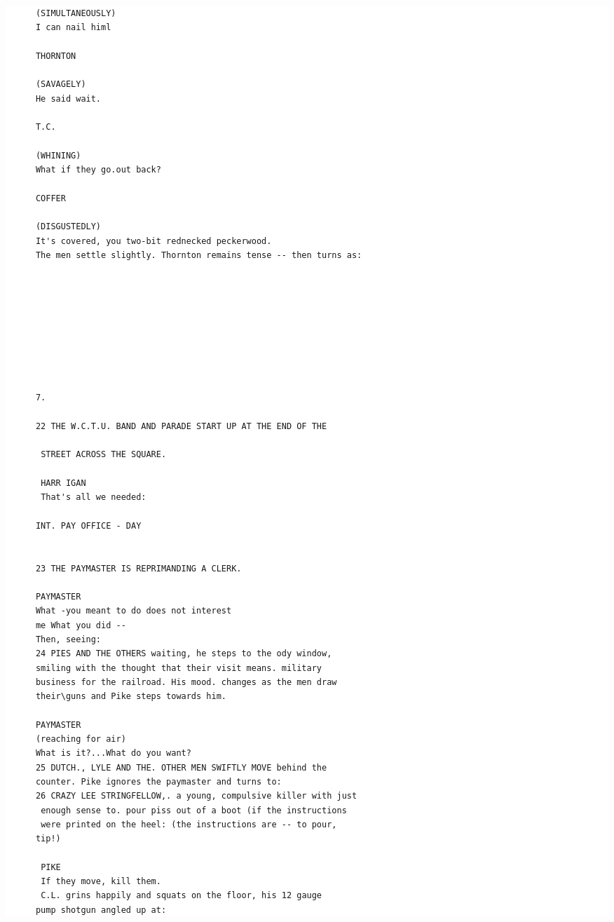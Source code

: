           (SIMULTANEOUSLY)
          I can nail himl

          THORNTON

          (SAVAGELY)
          He said wait.

          T.C.

          (WHINING)
          What if they go.out back?

          COFFER

          (DISGUSTEDLY)
          It's covered, you two-bit rednecked peckerwood.
          The men settle slightly. Thornton remains tense -- then turns as:

          

          

          

          

          7.

          22 THE W.C.T.U. BAND AND PARADE START UP AT THE END OF THE

           STREET ACROSS THE SQUARE.

           HARR IGAN
           That's all we needed:

          INT. PAY OFFICE - DAY


          23 THE PAYMASTER IS REPRIMANDING A CLERK.

          PAYMASTER
          What -you meant to do does not interest
          me What you did --
          Then, seeing:
          24 PIES AND THE OTHERS waiting, he steps to the ody window,
          smiling with the thought that their visit means. military
          business for the railroad. His mood. changes as the men draw
          their\guns and Pike steps towards him.

          PAYMASTER
          (reaching for air)
          What is it?...What do you want?
          25 DUTCH., LYLE AND THE. OTHER MEN SWIFTLY MOVE behind the
          counter. Pike ignores the paymaster and turns to:
          26 CRAZY LEE STRINGFELLOW,. a young, compulsive killer with just
           enough sense to. pour piss out of a boot (if the instructions
           were printed on the heel: (the instructions are -- to pour,
          tip!)

           PIKE
           If they move, kill them.
           C.L. grins happily and squats on the floor, his 12 gauge
          pump shotgun angled up at:
